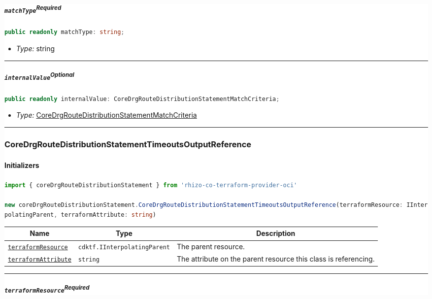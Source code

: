 
##### `matchType`<sup>Required</sup> <a name="matchType" id="rhizo-co-terraform-provider-oci.coreDrgRouteDistributionStatement.CoreDrgRouteDistributionStatementMatchCriteriaOutputReference.property.matchType"></a>

```typescript
public readonly matchType: string;
```

- *Type:* string

---

##### `internalValue`<sup>Optional</sup> <a name="internalValue" id="rhizo-co-terraform-provider-oci.coreDrgRouteDistributionStatement.CoreDrgRouteDistributionStatementMatchCriteriaOutputReference.property.internalValue"></a>

```typescript
public readonly internalValue: CoreDrgRouteDistributionStatementMatchCriteria;
```

- *Type:* <a href="#rhizo-co-terraform-provider-oci.coreDrgRouteDistributionStatement.CoreDrgRouteDistributionStatementMatchCriteria">CoreDrgRouteDistributionStatementMatchCriteria</a>

---


### CoreDrgRouteDistributionStatementTimeoutsOutputReference <a name="CoreDrgRouteDistributionStatementTimeoutsOutputReference" id="rhizo-co-terraform-provider-oci.coreDrgRouteDistributionStatement.CoreDrgRouteDistributionStatementTimeoutsOutputReference"></a>

#### Initializers <a name="Initializers" id="rhizo-co-terraform-provider-oci.coreDrgRouteDistributionStatement.CoreDrgRouteDistributionStatementTimeoutsOutputReference.Initializer"></a>

```typescript
import { coreDrgRouteDistributionStatement } from 'rhizo-co-terraform-provider-oci'

new coreDrgRouteDistributionStatement.CoreDrgRouteDistributionStatementTimeoutsOutputReference(terraformResource: IInterpolatingParent, terraformAttribute: string)
```

| **Name** | **Type** | **Description** |
| --- | --- | --- |
| <code><a href="#rhizo-co-terraform-provider-oci.coreDrgRouteDistributionStatement.CoreDrgRouteDistributionStatementTimeoutsOutputReference.Initializer.parameter.terraformResource">terraformResource</a></code> | <code>cdktf.IInterpolatingParent</code> | The parent resource. |
| <code><a href="#rhizo-co-terraform-provider-oci.coreDrgRouteDistributionStatement.CoreDrgRouteDistributionStatementTimeoutsOutputReference.Initializer.parameter.terraformAttribute">terraformAttribute</a></code> | <code>string</code> | The attribute on the parent resource this class is referencing. |

---

##### `terraformResource`<sup>Required</sup> <a name="terraformResource" id="rhizo-co-terraform-provider-oci.coreDrgRouteDistributionStatement.CoreDrgRouteDistributionStatementTimeoutsOutputReference.Initializer.parameter.terraformResource"></a>
